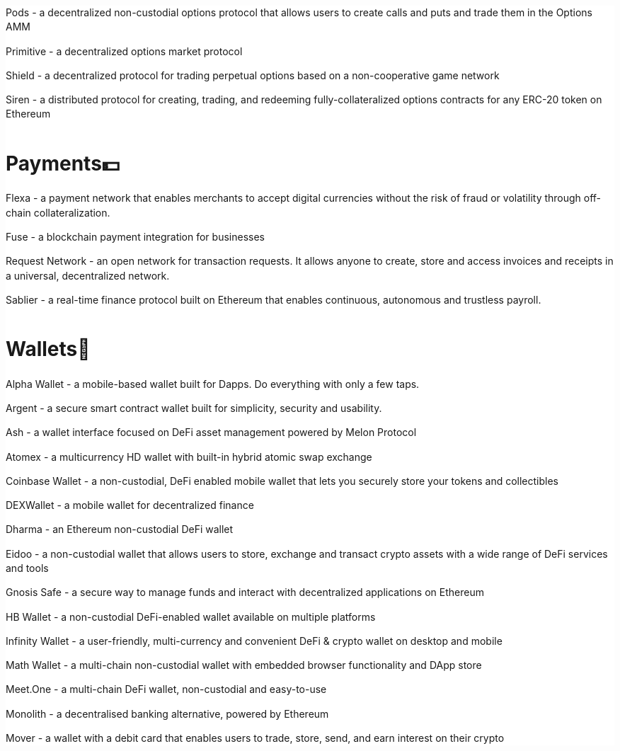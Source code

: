 Pods - a decentralized non-custodial options protocol that allows users to create calls and puts and trade them in the Options AMM

Primitive - a decentralized options market protocol

Shield - a decentralized protocol for trading perpetual options based on a non-cooperative game network

Siren - a distributed protocol for creating, trading, and redeeming fully-collateralized options contracts for any ERC-20 token on Ethereum

# Payments💵

Flexa - a payment network that enables merchants to accept digital currencies without the risk of fraud or volatility through off-chain collateralization.

Fuse - a blockchain payment integration for businesses

Request Network - an open network for transaction requests. It allows anyone to create, store and access invoices and receipts in a universal, decentralized network.

Sablier - a real-time finance protocol built on Ethereum that enables continuous, autonomous and trustless payroll.

# Wallets👛

Alpha Wallet - a mobile-based wallet built for Dapps. Do everything with only a few taps.

Argent - a secure smart contract wallet built for simplicity, security and usability.

Ash - a wallet interface focused on DeFi asset management powered by Melon Protocol

Atomex - a multicurrency HD wallet with built-in hybrid atomic swap exchange

Coinbase Wallet - a non-custodial, DeFi enabled mobile wallet that lets you securely store your tokens and collectibles

DEXWallet - a mobile wallet for decentralized finance

Dharma - an Ethereum non-custodial DeFi wallet

Eidoo - a non-custodial wallet that allows users to store, exchange and transact crypto assets with a wide range of DeFi services and tools

Gnosis Safe - a secure way to manage funds and interact with decentralized applications on Ethereum

HB Wallet - a non-custodial DeFi-enabled wallet available on multiple platforms

Infinity Wallet - a user-friendly, multi-currency and convenient DeFi & crypto wallet on desktop and mobile

Math Wallet - a multi-chain non-custodial wallet with embedded browser functionality and DApp store

Meet.One - a multi-chain DeFi wallet, non-custodial and easy-to-use

Monolith - a decentralised banking alternative, powered by Ethereum

Mover - a wallet with a debit card that enables users to trade, store, send, and earn interest on their crypto
